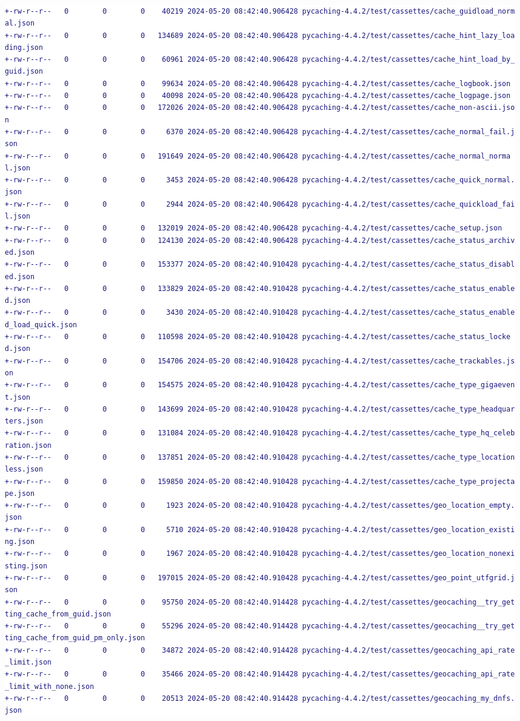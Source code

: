 ```diff
+-rw-r--r--   0        0        0    40219 2024-05-20 08:42:40.906428 pycaching-4.4.2/test/cassettes/cache_guidload_normal.json
+-rw-r--r--   0        0        0   134689 2024-05-20 08:42:40.906428 pycaching-4.4.2/test/cassettes/cache_hint_lazy_loading.json
+-rw-r--r--   0        0        0    60961 2024-05-20 08:42:40.906428 pycaching-4.4.2/test/cassettes/cache_hint_load_by_guid.json
+-rw-r--r--   0        0        0    99634 2024-05-20 08:42:40.906428 pycaching-4.4.2/test/cassettes/cache_logbook.json
+-rw-r--r--   0        0        0    40098 2024-05-20 08:42:40.906428 pycaching-4.4.2/test/cassettes/cache_logpage.json
+-rw-r--r--   0        0        0   172026 2024-05-20 08:42:40.906428 pycaching-4.4.2/test/cassettes/cache_non-ascii.json
+-rw-r--r--   0        0        0     6370 2024-05-20 08:42:40.906428 pycaching-4.4.2/test/cassettes/cache_normal_fail.json
+-rw-r--r--   0        0        0   191649 2024-05-20 08:42:40.906428 pycaching-4.4.2/test/cassettes/cache_normal_normal.json
+-rw-r--r--   0        0        0     3453 2024-05-20 08:42:40.906428 pycaching-4.4.2/test/cassettes/cache_quick_normal.json
+-rw-r--r--   0        0        0     2944 2024-05-20 08:42:40.906428 pycaching-4.4.2/test/cassettes/cache_quickload_fail.json
+-rw-r--r--   0        0        0   132019 2024-05-20 08:42:40.906428 pycaching-4.4.2/test/cassettes/cache_setup.json
+-rw-r--r--   0        0        0   124130 2024-05-20 08:42:40.906428 pycaching-4.4.2/test/cassettes/cache_status_archived.json
+-rw-r--r--   0        0        0   153377 2024-05-20 08:42:40.910428 pycaching-4.4.2/test/cassettes/cache_status_disabled.json
+-rw-r--r--   0        0        0   133829 2024-05-20 08:42:40.910428 pycaching-4.4.2/test/cassettes/cache_status_enabled.json
+-rw-r--r--   0        0        0     3430 2024-05-20 08:42:40.910428 pycaching-4.4.2/test/cassettes/cache_status_enabled_load_quick.json
+-rw-r--r--   0        0        0   110598 2024-05-20 08:42:40.910428 pycaching-4.4.2/test/cassettes/cache_status_locked.json
+-rw-r--r--   0        0        0   154706 2024-05-20 08:42:40.910428 pycaching-4.4.2/test/cassettes/cache_trackables.json
+-rw-r--r--   0        0        0   154575 2024-05-20 08:42:40.910428 pycaching-4.4.2/test/cassettes/cache_type_gigaevent.json
+-rw-r--r--   0        0        0   143699 2024-05-20 08:42:40.910428 pycaching-4.4.2/test/cassettes/cache_type_headquarters.json
+-rw-r--r--   0        0        0   131084 2024-05-20 08:42:40.910428 pycaching-4.4.2/test/cassettes/cache_type_hq_celebration.json
+-rw-r--r--   0        0        0   137851 2024-05-20 08:42:40.910428 pycaching-4.4.2/test/cassettes/cache_type_locationless.json
+-rw-r--r--   0        0        0   159850 2024-05-20 08:42:40.910428 pycaching-4.4.2/test/cassettes/cache_type_projectape.json
+-rw-r--r--   0        0        0     1923 2024-05-20 08:42:40.910428 pycaching-4.4.2/test/cassettes/geo_location_empty.json
+-rw-r--r--   0        0        0     5710 2024-05-20 08:42:40.910428 pycaching-4.4.2/test/cassettes/geo_location_existing.json
+-rw-r--r--   0        0        0     1967 2024-05-20 08:42:40.910428 pycaching-4.4.2/test/cassettes/geo_location_nonexisting.json
+-rw-r--r--   0        0        0   197015 2024-05-20 08:42:40.910428 pycaching-4.4.2/test/cassettes/geo_point_utfgrid.json
+-rw-r--r--   0        0        0    95750 2024-05-20 08:42:40.914428 pycaching-4.4.2/test/cassettes/geocaching__try_getting_cache_from_guid.json
+-rw-r--r--   0        0        0    55296 2024-05-20 08:42:40.914428 pycaching-4.4.2/test/cassettes/geocaching__try_getting_cache_from_guid_pm_only.json
+-rw-r--r--   0        0        0    34872 2024-05-20 08:42:40.914428 pycaching-4.4.2/test/cassettes/geocaching_api_rate_limit.json
+-rw-r--r--   0        0        0    35466 2024-05-20 08:42:40.914428 pycaching-4.4.2/test/cassettes/geocaching_api_rate_limit_with_none.json
+-rw-r--r--   0        0        0    20513 2024-05-20 08:42:40.914428 pycaching-4.4.2/test/cassettes/geocaching_my_dnfs.json
```